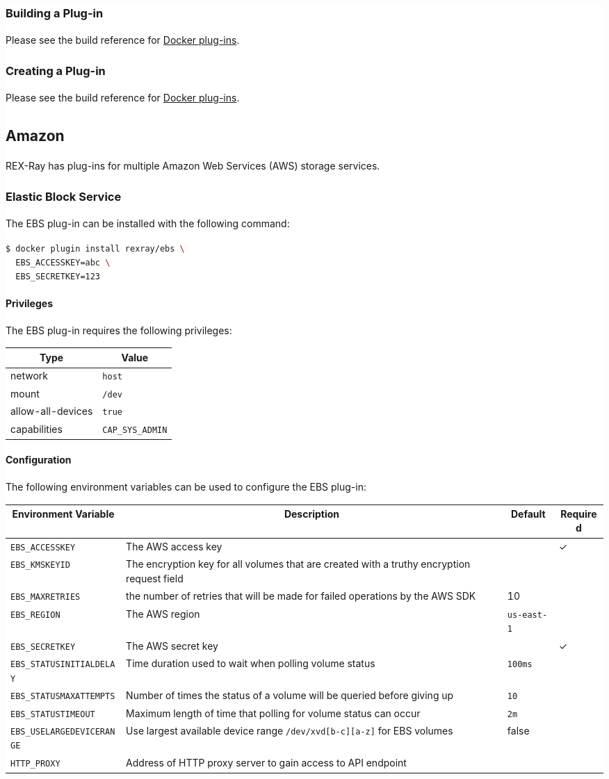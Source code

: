 ### Building a Plug-in
Please see the build reference for
[Docker plug-ins](../dev-guide/build-reference.md#building-docker-plug-ins).

### Creating a Plug-in
Please see the build reference for
[Docker plug-ins](../dev-guide/build-reference.md#creating-docker-plug-ins).

## Amazon
REX-Ray has plug-ins for multiple Amazon Web Services (AWS) storage services.

### Elastic Block Service
The EBS plug-in can be installed with the following command:

```bash
$ docker plugin install rexray/ebs \
  EBS_ACCESSKEY=abc \
  EBS_SECRETKEY=123
```

#### Privileges
The EBS plug-in requires the following privileges:

Type | Value
-----|------
network | `host`
mount | `/dev`
allow-all-devices | `true`
capabilities | `CAP_SYS_ADMIN`

#### Configuration
The following environment variables can be used to configure the EBS
plug-in:

Environment Variable | Description | Default | Required
---------------------|-------------|---------|---------
`EBS_ACCESSKEY` | The AWS access key | | ✓
`EBS_KMSKEYID` | The encryption key for all volumes that are created with a truthy encryption request field | |
`EBS_MAXRETRIES` | the number of retries that will be made for failed operations by the AWS SDK | 10 |
`EBS_REGION` | The AWS region | `us-east-1` |
`EBS_SECRETKEY` | The AWS secret key | | ✓
`EBS_STATUSINITIALDELAY` | Time duration used to wait when polling volume status | `100ms` |
`EBS_STATUSMAXATTEMPTS` | Number of times the status of a volume will be queried before giving up | `10` |
`EBS_STATUSTIMEOUT` | Maximum length of time that polling for volume status can occur | `2m` |
`EBS_USELARGEDEVICERANGE` | Use largest available device range `/dev/xvd[b-c][a-z]` for EBS volumes | false |
`HTTP_PROXY` | Address of HTTP proxy server to gain access to API endpoint | |
